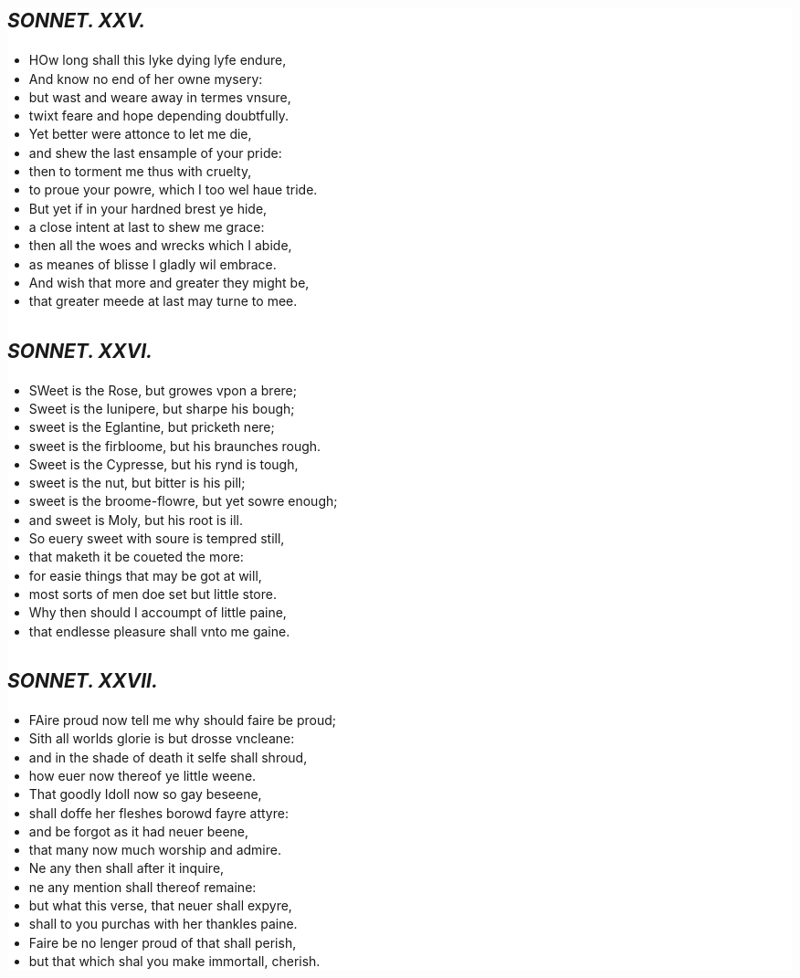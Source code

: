 ## *SONNET. XXV.*

  - HOw long shall this lyke dying lyfe endure,
 -   And know no end of her owne mysery:
 -   but wast and weare away in termes vnsure,
 -   twixt feare and hope depending doubtfully.
 - Yet better were attonce to let me die,
 -   and shew the last ensample of your pride:
 -   then to torment me thus with cruelty,
 -   to proue your powre, which I too wel haue tride.
 - But yet if in your hardned brest ye hide,
 -   a close intent at last to shew me grace:
 -   then all the woes and wrecks which I abide,
 -   as meanes of blisse I gladly wil embrace.
 - And wish that more and greater they might be,
 -   that greater meede at last may turne to mee.
    
## *SONNET. XXVI.*

  - SWeet is the Rose, but growes vpon a brere;
 -   Sweet is the Iunipere, but sharpe his bough;
 -   sweet is the Eglantine, but pricketh nere;
 -   sweet is the firbloome, but his braunches rough.
 - Sweet is the Cypresse, but his rynd is tough,
 -   sweet is the nut, but bitter is his pill;
 -   sweet is the broome-flowre, but yet sowre enough;
 -   and sweet is Moly, but his root is ill.
 - So euery sweet with soure is tempred still,
 -   that maketh it be coueted the more:
 -   for easie things that may be got at will,
 -   most sorts of men doe set but little store.
 - Why then should I accoumpt of little paine,
 -   that endlesse pleasure shall vnto me gaine.
    
## *SONNET. XXVII.*

  - FAire proud now tell me why should faire be proud;
 -   Sith all worlds glorie is but drosse vncleane:
 -   and in the shade of death it selfe shall shroud,
 -   how euer now thereof ye little weene.
 - That goodly Idoll now so gay beseene,
 -   shall doffe her fleshes borowd fayre attyre:
 -   and be forgot as it had neuer beene,
 -   that many now much worship and admire.
 - Ne any then shall after it inquire,
 -   ne any mention shall thereof remaine:
 -   but what this verse, that neuer shall expyre,
 -   shall to you purchas with her thankles paine.
 - Faire be no lenger proud of that shall perish,
 -   but that which shal you make immortall, cherish.
    